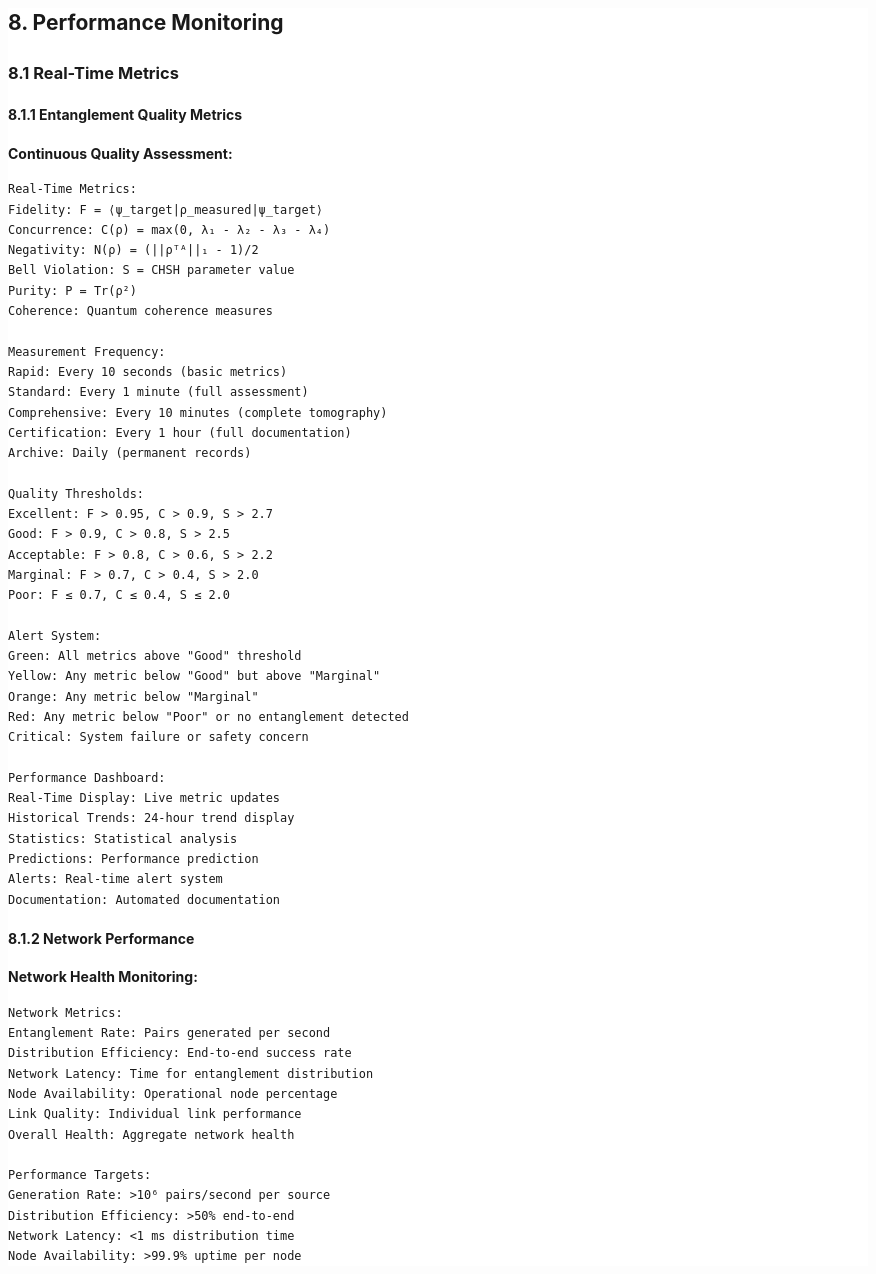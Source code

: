
## 8. Performance Monitoring

### 8.1 Real-Time Metrics

#### 8.1.1 Entanglement Quality Metrics

**Continuous Quality Assessment:**
```
Real-Time Metrics:
Fidelity: F = ⟨ψ_target|ρ_measured|ψ_target⟩
Concurrence: C(ρ) = max(0, λ₁ - λ₂ - λ₃ - λ₄)
Negativity: N(ρ) = (||ρᵀᴬ||₁ - 1)/2
Bell Violation: S = CHSH parameter value
Purity: P = Tr(ρ²)
Coherence: Quantum coherence measures

Measurement Frequency:
Rapid: Every 10 seconds (basic metrics)
Standard: Every 1 minute (full assessment)
Comprehensive: Every 10 minutes (complete tomography)
Certification: Every 1 hour (full documentation)
Archive: Daily (permanent records)

Quality Thresholds:
Excellent: F > 0.95, C > 0.9, S > 2.7
Good: F > 0.9, C > 0.8, S > 2.5
Acceptable: F > 0.8, C > 0.6, S > 2.2
Marginal: F > 0.7, C > 0.4, S > 2.0
Poor: F ≤ 0.7, C ≤ 0.4, S ≤ 2.0

Alert System:
Green: All metrics above "Good" threshold
Yellow: Any metric below "Good" but above "Marginal"
Orange: Any metric below "Marginal"
Red: Any metric below "Poor" or no entanglement detected
Critical: System failure or safety concern

Performance Dashboard:
Real-Time Display: Live metric updates
Historical Trends: 24-hour trend display
Statistics: Statistical analysis
Predictions: Performance prediction
Alerts: Real-time alert system
Documentation: Automated documentation
```

#### 8.1.2 Network Performance

**Network Health Monitoring:**
```
Network Metrics:
Entanglement Rate: Pairs generated per second
Distribution Efficiency: End-to-end success rate
Network Latency: Time for entanglement distribution
Node Availability: Operational node percentage
Link Quality: Individual link performance
Overall Health: Aggregate network health

Performance Targets:
Generation Rate: >10⁶ pairs/second per source
Distribution Efficiency: >50% end-to-end
Network Latency: <1 ms distribution time
Node Availability: >99.9% uptime per node
```